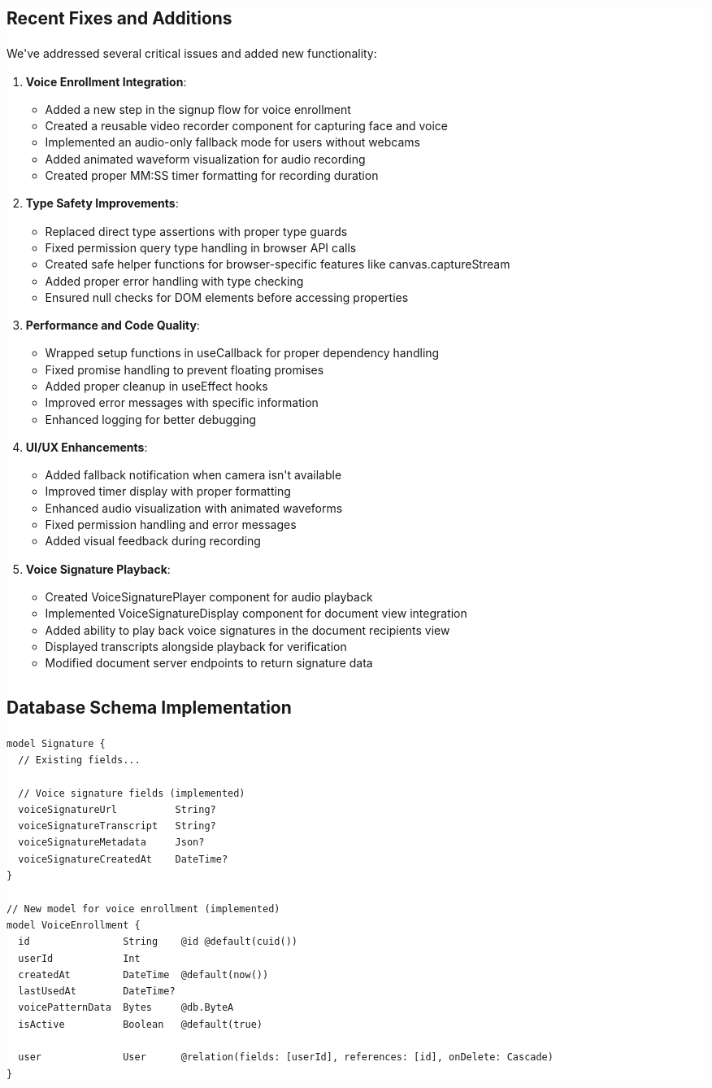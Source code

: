 ## Recent Fixes and Additions

We've addressed several critical issues and added new functionality:

1. **Voice Enrollment Integration**:
   - Added a new step in the signup flow for voice enrollment
   - Created a reusable video recorder component for capturing face and voice
   - Implemented an audio-only fallback mode for users without webcams
   - Added animated waveform visualization for audio recording
   - Created proper MM:SS timer formatting for recording duration

2. **Type Safety Improvements**:
   - Replaced direct type assertions with proper type guards
   - Fixed permission query type handling in browser API calls
   - Created safe helper functions for browser-specific features like canvas.captureStream
   - Added proper error handling with type checking
   - Ensured null checks for DOM elements before accessing properties

3. **Performance and Code Quality**:
   - Wrapped setup functions in useCallback for proper dependency handling
   - Fixed promise handling to prevent floating promises
   - Added proper cleanup in useEffect hooks
   - Improved error messages with specific information
   - Enhanced logging for better debugging

4. **UI/UX Enhancements**:
   - Added fallback notification when camera isn't available
   - Improved timer display with proper formatting
   - Enhanced audio visualization with animated waveforms
   - Fixed permission handling and error messages
   - Added visual feedback during recording

5. **Voice Signature Playback**:
   - Created VoiceSignaturePlayer component for audio playback
   - Implemented VoiceSignatureDisplay component for document view integration
   - Added ability to play back voice signatures in the document recipients view
   - Displayed transcripts alongside playback for verification
   - Modified document server endpoints to return signature data

## Database Schema Implementation

```prisma
model Signature {
  // Existing fields...
  
  // Voice signature fields (implemented)
  voiceSignatureUrl          String?
  voiceSignatureTranscript   String?
  voiceSignatureMetadata     Json?
  voiceSignatureCreatedAt    DateTime?
}

// New model for voice enrollment (implemented)
model VoiceEnrollment {
  id                String    @id @default(cuid())
  userId            Int
  createdAt         DateTime  @default(now())
  lastUsedAt        DateTime?
  voicePatternData  Bytes     @db.ByteA
  isActive          Boolean   @default(true)
  
  user              User      @relation(fields: [userId], references: [id], onDelete: Cascade)
}
```
